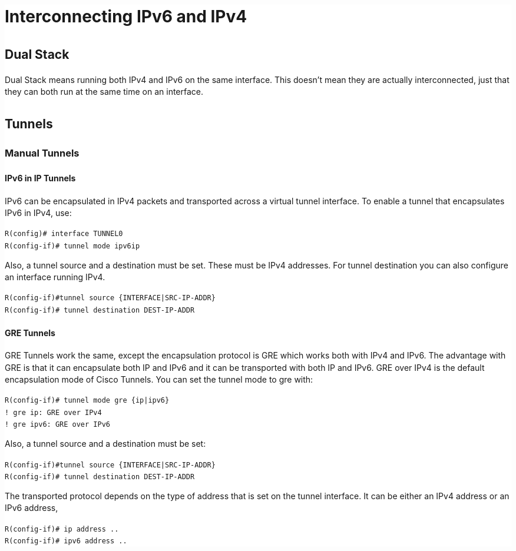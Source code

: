 # Interconnecting IPv6 and IPv4

## Dual Stack

Dual Stack means running both IPv4 and IPv6 on the same interface. This doesn’t mean they are actually interconnected, just that they can both run at the same time on an interface.

## Tunnels

### Manual Tunnels

#### **IPv6 in IP Tunnels**

IPv6 can be encapsulated in IPv4 packets and transported across a virtual tunnel interface. To enable a tunnel that encapsulates IPv6 in IPv4, use:

```
R(config)# interface TUNNEL0
R(config-if)# tunnel mode ipv6ip
```

Also, a tunnel source and a destination must be set. These must be IPv4 addresses. For tunnel destination you can also configure an interface running IPv4.

```
R(config-if)#tunnel source {INTERFACE|SRC-IP-ADDR}
R(config-if)# tunnel destination DEST-IP-ADDR
```

#### **GRE Tunnels**

GRE Tunnels work the same, except the encapsulation protocol is GRE which works both with IPv4 and IPv6. The advantage with GRE is that it can encapsulate both IP and IPv6 and it can be transported with both IP and IPv6. GRE over IPv4 is the default encapsulation mode of Cisco Tunnels. You can set the tunnel mode to gre with:

```
R(config-if)# tunnel mode gre {ip|ipv6}
! gre ip: GRE over IPv4
! gre ipv6: GRE over IPv6
```

Also, a tunnel source and a destination must be set:

```
R(config-if)#tunnel source {INTERFACE|SRC-IP-ADDR}
R(config-if)# tunnel destination DEST-IP-ADDR
```

The transported protocol depends on the type of address that is set on the tunnel interface. It can be either an IPv4 address or an IPv6 address,

```
R(config-if)# ip address ..
R(config-if)# ipv6 address ..
```

